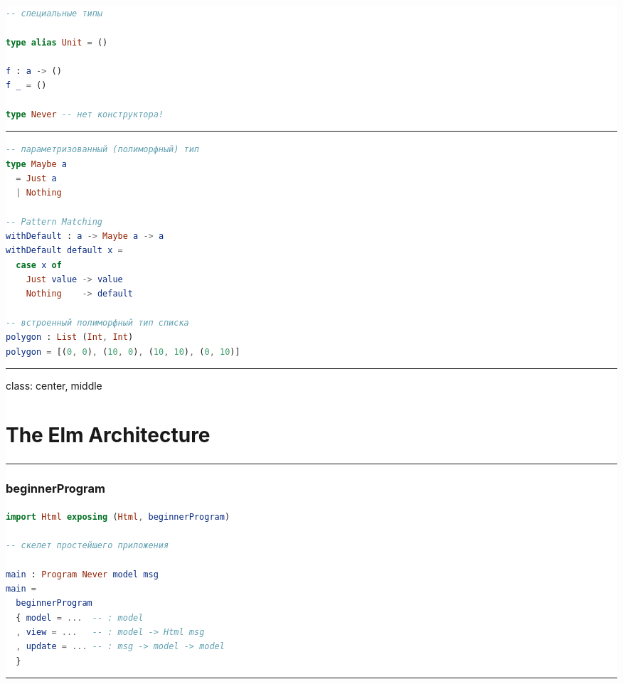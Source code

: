 
```elm
-- специальные типы

type alias Unit = ()

f : a -> ()
f _ = ()

type Never -- нет конструктора!
```

---

```elm
-- параметризованный (полиморфный) тип
type Maybe a
  = Just a
  | Nothing

-- Pattern Matching
withDefault : a -> Maybe a -> a
withDefault default x =
  case x of
    Just value -> value
    Nothing    -> default

-- встроенный полиморфный тип списка
polygon : List (Int, Int)
polygon = [(0, 0), (10, 0), (10, 10), (0, 10)]
```

---

class: center, middle

# The Elm Architecture

---

### beginnerProgram

```elm
import Html exposing (Html, beginnerProgram)

-- скелет простейшего приложения

main : Program Never model msg
main =
  beginnerProgram
  { model = ...  -- : model
  , view = ...   -- : model -> Html msg
  , update = ... -- : msg -> model -> model
  }
```

---